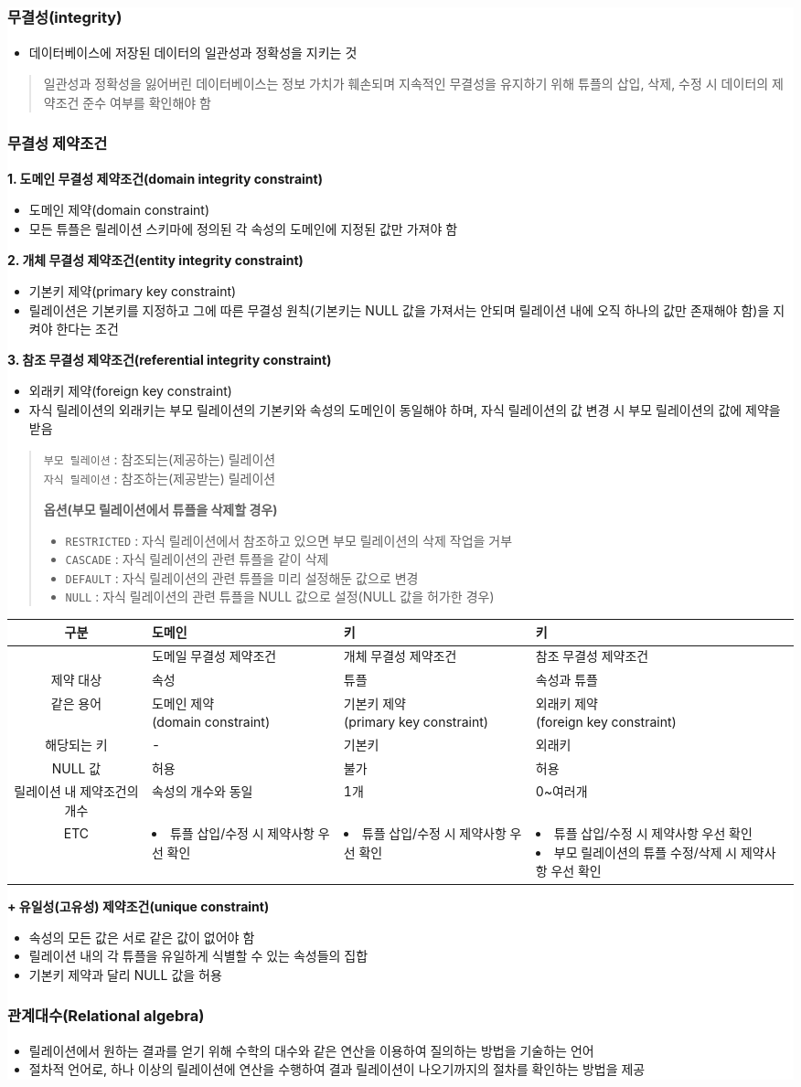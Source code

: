 ### 무결성(integrity)

* 데이터베이스에 저장된 데이터의 일관성과 정확성을 지키는 것

> 일관성과 정확성을 잃어버린 데이터베이스는 정보 가치가 훼손되며 지속적인 무결성을 유지하기 위해 튜플의 삽입, 삭제, 수정 시 데이터의 제약조건 준수 여부를 확인해야 함

### 무결성 제약조건

**1. 도메인 무결성 제약조건(domain integrity constraint)**

* 도메인 제약(domain constraint)
* 모든 튜플은 릴레이션 스키마에 정의된 각 속성의 도메인에 지정된 값만 가져야 함

**2. 개체 무결성 제약조건(entity integrity constraint)**

* 기본키 제약(primary key constraint)
* 릴레이션은 기본키를 지정하고 그에 따른 무결성 원칙(기본키는 NULL 값을 가져서는 안되며 릴레이션 내에 오직 하나의 값만 존재해야 함)을 지켜야 한다는 조건

**3. 참조 무결성 제약조건(referential integrity constraint)**

* 외래키 제약(foreign key constraint)
* 자식 릴레이션의 외래키는 부모 릴레이션의 기본키와 속성의 도메인이 동일해야 하며, 자식 릴레이션의 값 변경 시 부모 릴레이션의 값에 제약을 받음

> `부모 릴레이션` : 참조되는(제공하는) 릴레이션  
> `자식 릴레이션` : 참조하는(제공받는) 릴레이션
>
> **옵션(부모 릴레이션에서 튜플을 삭제할 경우)**
> * `RESTRICTED` : 자식 릴레이션에서 참조하고 있으면 부모 릴레이션의 삭제 작업을 거부
> * `CASCADE` : 자식 릴레이션의 관련 튜플을 같이 삭제
> * `DEFAULT` : 자식 릴레이션의 관련 튜플을 미리 설정해둔 값으로 변경
> * `NULL` : 자식 릴레이션의 관련 튜플을 NULL 값으로 설정(NULL 값을 허가한 경우)

|       구분        | 도메인                            | 키                                   | 키                                                                     |
|:---------------:|:-------------------------------|:------------------------------------|:----------------------------------------------------------------------|
|                 | 도메일 무결성 제약조건                   | 개체 무결성 제약조건                         | 참조 무결성 제약조건                                                           |
|      제약 대상      | 속성                             | 튜플                                  | 속성과 튜플                                                                |
|      같은 용어      | 도메인 제약<br/>(domain constraint) | 기본키 제약<br/>(primary key constraint) | 외래키 제약<br/>(foreign key constraint)                                   |
|     해당되는 키      | -                              | 기본키                                 | 외래키                                                                   |
|     NULL 값      | 허용                             | 불가                                  | 허용                                                                    |
| 릴레이션 내 제약조건의 개수 | 속성의 개수와 동일                     | 1개                                  | 0~여러개                                                                 |
|       ETC       | <li>튜플 삽입/수정 시 제약사항 우선 확인</li> | <li>튜플 삽입/수정 시 제약사항 우선 확인</li>      | <li>튜플 삽입/수정 시 제약사항 우선 확인</li><li>부모 릴레이션의 튜플 수정/삭제 시 제약사항 우선 확인</li> |

**+ 유일성(고유성) 제약조건(unique constraint)**

* 속성의 모든 값은 서로 같은 값이 없어야 함
* 릴레이션 내의 각 튜플을 유일하게 식별할 수 있는 속성들의 집합
* 기본키 제약과 달리 NULL 값을 허용

### 관계대수(Relational algebra)

* 릴레이션에서 원하는 결과를 얻기 위해 수학의 대수와 같은 연산을 이용하여 질의하는 방법을 기술하는 언어
* 절차적 언어로, 하나 이상의 릴레이션에 연산을 수행하여 결과 릴레이션이 나오기까지의 절차를 확인하는 방법을 제공
